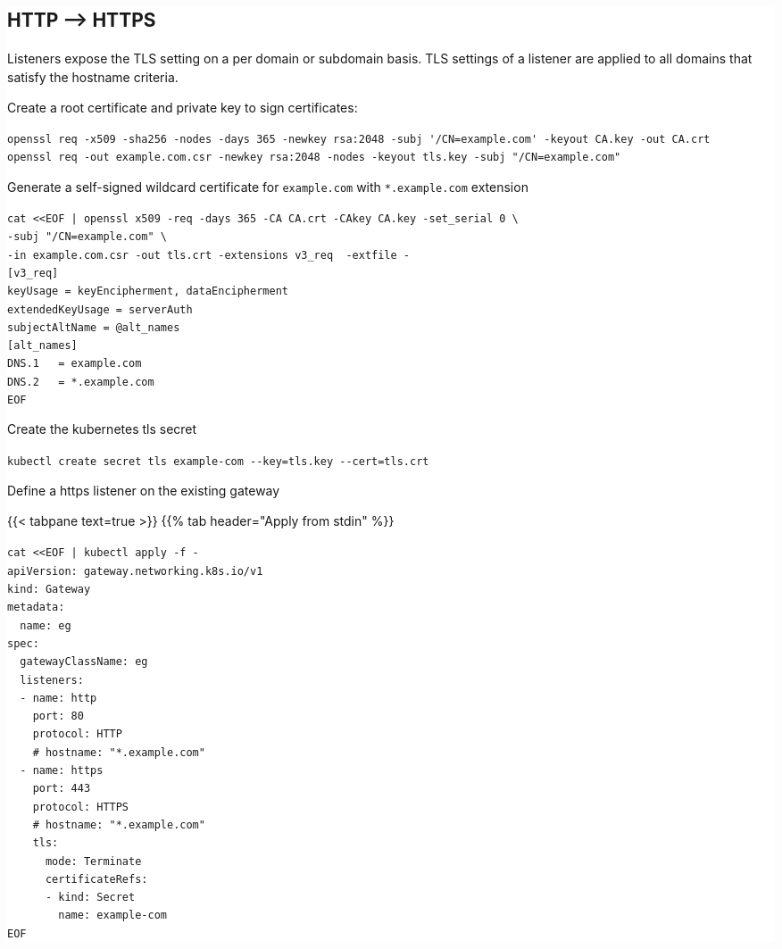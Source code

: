 ## HTTP --> HTTPS

Listeners expose the TLS setting on a per domain or subdomain basis. TLS settings of a listener are applied to all domains that satisfy the hostname criteria.

Create a root certificate and private key to sign certificates:

```shell
openssl req -x509 -sha256 -nodes -days 365 -newkey rsa:2048 -subj '/CN=example.com' -keyout CA.key -out CA.crt
openssl req -out example.com.csr -newkey rsa:2048 -nodes -keyout tls.key -subj "/CN=example.com"
```

Generate a self-signed wildcard certificate for `example.com` with `*.example.com` extension

```shell
cat <<EOF | openssl x509 -req -days 365 -CA CA.crt -CAkey CA.key -set_serial 0 \
-subj "/CN=example.com" \
-in example.com.csr -out tls.crt -extensions v3_req  -extfile -
[v3_req]
keyUsage = keyEncipherment, dataEncipherment
extendedKeyUsage = serverAuth
subjectAltName = @alt_names
[alt_names]
DNS.1   = example.com
DNS.2   = *.example.com
EOF
```

Create the kubernetes tls secret

```shell
kubectl create secret tls example-com --key=tls.key --cert=tls.crt
```

Define a https listener on the existing gateway

{{< tabpane text=true >}}
{{% tab header="Apply from stdin" %}}

```shell
cat <<EOF | kubectl apply -f -
apiVersion: gateway.networking.k8s.io/v1
kind: Gateway
metadata:
  name: eg
spec:
  gatewayClassName: eg
  listeners:
  - name: http
    port: 80
    protocol: HTTP
    # hostname: "*.example.com"
  - name: https
    port: 443
    protocol: HTTPS
    # hostname: "*.example.com"
    tls:
      mode: Terminate
      certificateRefs:
      - kind: Secret
        name: example-com
EOF
```


[HTTPRoute]: https://gateway-api.sigs.k8s.io/api-types/httproute/
[HTTPRoute filters]: https://gateway-api.sigs.k8s.io/references/spec/#gateway.networking.k8s.io/v1.HTTPRouteFilter
[Gateway API documentation]: https://gateway-api.sigs.k8s.io/
[req_filter]: https://gateway-api.sigs.k8s.io/references/spec/#gateway.networking.k8s.io/v1.HTTPRequestRedirectFilter
[sectionName]: https://gateway-api.sigs.k8s.io/reference/spec/#gateway.networking.k8s.io/v1.CommonRouteSpec